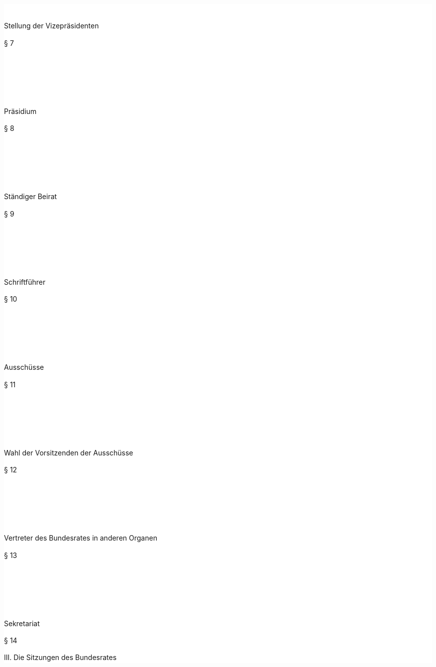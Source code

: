 
 

Stellung der Vizepräsidenten

§ 7

 

 

 

Präsidium

§ 8

 

 

 

Ständiger Beirat

§ 9

 

 

 

Schriftführer

§ 10

 

 

 

Ausschüsse

§ 11

 

 

 

Wahl der Vorsitzenden der Ausschüsse

§ 12

 

 

 

Vertreter des Bundesrates in anderen Organen

§ 13

 

 

 

Sekretariat

§ 14

III\. Die Sitzungen des Bundesrates
